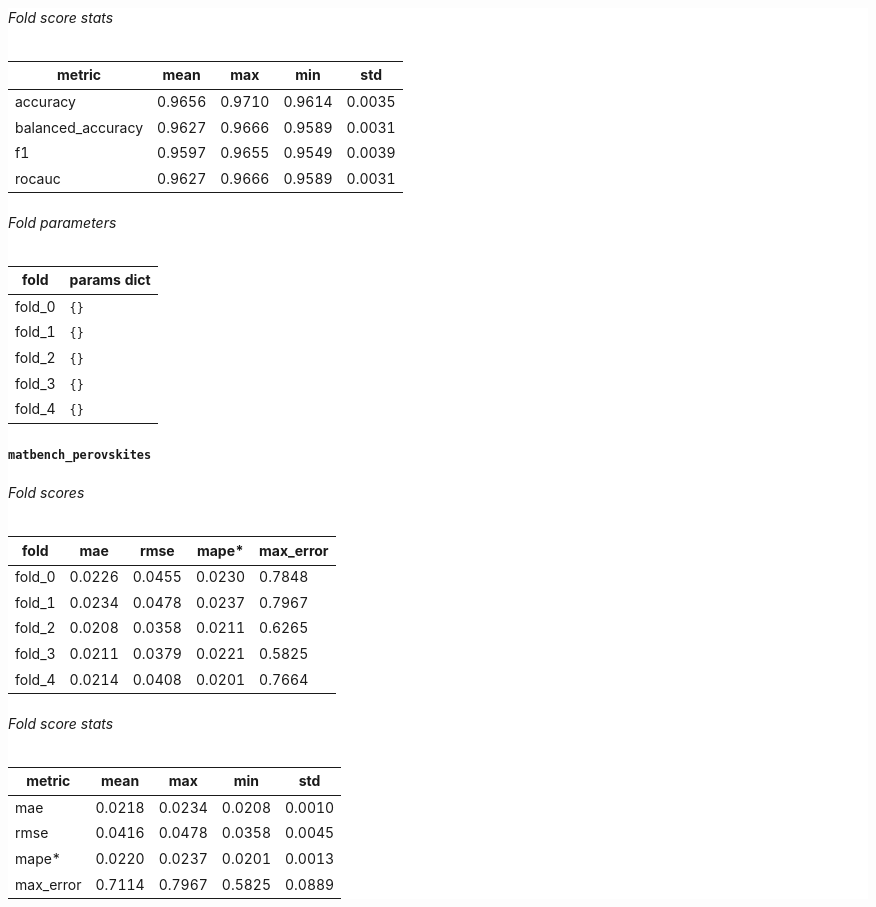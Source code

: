 
###### Fold score stats

| metric | mean | max | min | std |
|--------|------|-----|-----|-----|
| accuracy | 0.9656 | 0.9710 | 0.9614 | 0.0035 |
| balanced_accuracy | 0.9627 | 0.9666 | 0.9589 | 0.0031 |
| f1 | 0.9597 | 0.9655 | 0.9549 | 0.0039 |
| rocauc | 0.9627 | 0.9666 | 0.9589 | 0.0031 |


###### Fold parameters

| fold | params dict|
|------|------------|
| fold_0 | `{}` |
| fold_1 | `{}` |
| fold_2 | `{}` |
| fold_3 | `{}` |
| fold_4 | `{}` |




#### `matbench_perovskites`

###### Fold scores

| fold | mae | rmse | mape* | max_error |
|------ |------ |------ |------ |------ |
 | fold_0 | 0.0226| 0.0455| 0.0230| 0.7848 |
 | fold_1 | 0.0234| 0.0478| 0.0237| 0.7967 |
 | fold_2 | 0.0208| 0.0358| 0.0211| 0.6265 |
 | fold_3 | 0.0211| 0.0379| 0.0221| 0.5825 |
 | fold_4 | 0.0214| 0.0408| 0.0201| 0.7664 |


###### Fold score stats

| metric | mean | max | min | std |
|--------|------|-----|-----|-----|
| mae | 0.0218 | 0.0234 | 0.0208 | 0.0010 |
| rmse | 0.0416 | 0.0478 | 0.0358 | 0.0045 |
| mape* | 0.0220 | 0.0237 | 0.0201 | 0.0013 |
| max_error | 0.7114 | 0.7967 | 0.5825 | 0.0889 |

